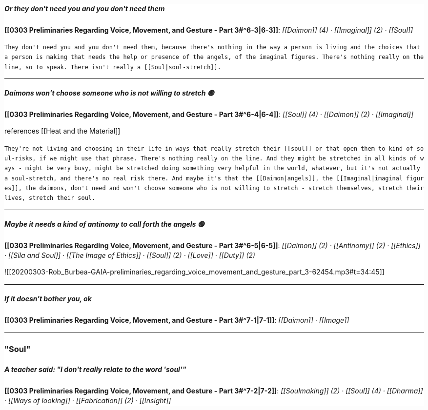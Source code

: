 ##### Or they don't need you and you don't need them
<span class="counts">**[[0303 Preliminaries Regarding Voice, Movement, and Gesture - Part 3#^6-3|6-3]]**: _[[Daimon]] (4) · [[Imaginal]] (2) · [[Soul]]_</span>

```ad-quote
They don't need you and you don't need them, because there's nothing in the way a person is living and the choices that a person is making that needs the help or presence of the angels, of the imaginal figures. There's nothing really on the line, so to speak. There isn't really a [[Soul|soul-stretch]].
```

---
##### Daimons won't choose someone who is not willing to stretch 🟢
<span class="counts">**[[0303 Preliminaries Regarding Voice, Movement, and Gesture - Part 3#^6-4|6-4]]**: _[[Soul]] (4) · [[Daimon]] (2) · [[Imaginal]]_</span>

references [[Heat and the Material]]

```ad-quote
They're not living and choosing in their life in ways that really stretch their [[soul]] or that open them to kind of soul-risks, if we might use that phrase. There's nothing really on the line. And they might be stretched in all kinds of ways - might be very busy, might be stretched doing something very helpful in the world, whatever, but it's not actually a soul-stretch, and there's no real risk there. And maybe it's that the [[Daimon|angels]], the [[Imaginal|imaginal figures]], the daimons, don't need and won't choose someone who is not willing to stretch - stretch themselves, stretch their lives, stretch their soul.
```

---
##### Maybe it needs a kind of antinomy to call forth the angels 🟢
<span class="counts">**[[0303 Preliminaries Regarding Voice, Movement, and Gesture - Part 3#^6-5|6-5]]**: _[[Daimon]] (2) · [[Antinomy]] (2) · [[Ethics]] · [[Sila and Soul]] · [[The Image of Ethics]] · [[Soul]] (2) · [[Love]] · [[Duty]] (2)_</span>

![[20200303-Rob_Burbea-GAIA-preliminaries_regarding_voice_movement_and_gesture_part_3-62454.mp3#t=34:45]]

---
##### If it doesn't bother you, ok
<span class="counts">**[[0303 Preliminaries Regarding Voice, Movement, and Gesture - Part 3#^7-1|7-1]]**: _[[Daimon]] · [[Image]]_</span>

---


### "Soul"
##### A teacher said: "I don't really relate to the word 'soul'"
<span class="counts">**[[0303 Preliminaries Regarding Voice, Movement, and Gesture - Part 3#^7-2|7-2]]**: _[[Soulmaking]] (2) · [[Soul]] (4) · [[Dharma]] · [[Ways of looking]] · [[Fabrication]] (2) · [[Insight]]_</span>
